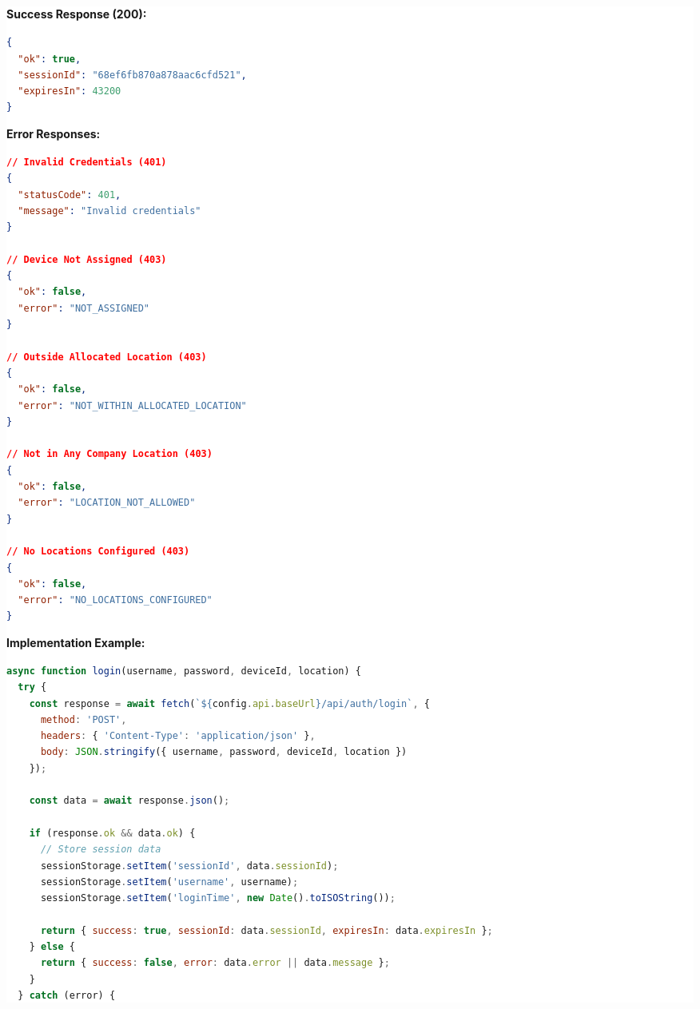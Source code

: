 **Success Response (200):**
```json
{
  "ok": true,
  "sessionId": "68ef6fb870a878aac6cfd521",
  "expiresIn": 43200
}
```

**Error Responses:**

```json
// Invalid Credentials (401)
{
  "statusCode": 401,
  "message": "Invalid credentials"
}

// Device Not Assigned (403)
{
  "ok": false,
  "error": "NOT_ASSIGNED"
}

// Outside Allocated Location (403)
{
  "ok": false,
  "error": "NOT_WITHIN_ALLOCATED_LOCATION"
}

// Not in Any Company Location (403)
{
  "ok": false,
  "error": "LOCATION_NOT_ALLOWED"
}

// No Locations Configured (403)
{
  "ok": false,
  "error": "NO_LOCATIONS_CONFIGURED"
}
```

**Implementation Example:**
```javascript
async function login(username, password, deviceId, location) {
  try {
    const response = await fetch(`${config.api.baseUrl}/api/auth/login`, {
      method: 'POST',
      headers: { 'Content-Type': 'application/json' },
      body: JSON.stringify({ username, password, deviceId, location })
    });
    
    const data = await response.json();
    
    if (response.ok && data.ok) {
      // Store session data
      sessionStorage.setItem('sessionId', data.sessionId);
      sessionStorage.setItem('username', username);
      sessionStorage.setItem('loginTime', new Date().toISOString());
      
      return { success: true, sessionId: data.sessionId, expiresIn: data.expiresIn };
    } else {
      return { success: false, error: data.error || data.message };
    }
  } catch (error) {
```
